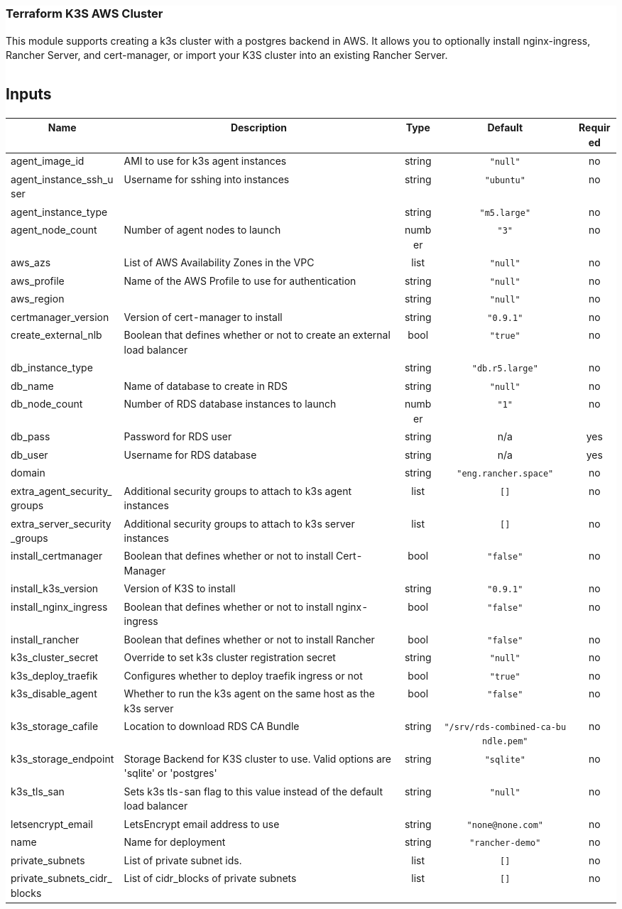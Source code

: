 ### Terraform K3S AWS Cluster

This module supports creating a k3s cluster with a postgres backend in AWS. It allows you to optionally install nginx-ingress, Rancher Server, and cert-manager, or import your K3S cluster into an existing Rancher Server.


## Inputs

| Name | Description | Type | Default | Required |
|------|-------------|:----:|:-----:|:-----:|
| agent\_image\_id | AMI to use for k3s agent instances | string | `"null"` | no |
| agent\_instance\_ssh\_user | Username for sshing into instances | string | `"ubuntu"` | no |
| agent\_instance\_type |  | string | `"m5.large"` | no |
| agent\_node\_count | Number of agent nodes to launch | number | `"3"` | no |
| aws\_azs | List of AWS Availability Zones in the VPC | list | `"null"` | no |
| aws\_profile | Name of the AWS Profile to use for authentication | string | `"null"` | no |
| aws\_region |  | string | `"null"` | no |
| certmanager\_version | Version of cert-manager to install | string | `"0.9.1"` | no |
| create\_external\_nlb | Boolean that defines whether or not to create an external load balancer | bool | `"true"` | no |
| db\_instance\_type |  | string | `"db.r5.large"` | no |
| db\_name | Name of database to create in RDS | string | `"null"` | no |
| db\_node\_count | Number of RDS database instances to launch | number | `"1"` | no |
| db\_pass | Password for RDS user | string | n/a | yes |
| db\_user | Username for RDS database | string | n/a | yes |
| domain |  | string | `"eng.rancher.space"` | no |
| extra\_agent\_security\_groups | Additional security groups to attach to k3s agent instances | list | `[]` | no |
| extra\_server\_security\_groups | Additional security groups to attach to k3s server instances | list | `[]` | no |
| install\_certmanager | Boolean that defines whether or not to install Cert-Manager | bool | `"false"` | no |
| install\_k3s\_version | Version of K3S to install | string | `"0.9.1"` | no |
| install\_nginx\_ingress | Boolean that defines whether or not to install nginx-ingress | bool | `"false"` | no |
| install\_rancher | Boolean that defines whether or not to install Rancher | bool | `"false"` | no |
| k3s\_cluster\_secret | Override to set k3s cluster registration secret | string | `"null"` | no |
| k3s\_deploy\_traefik | Configures whether to deploy traefik ingress or not | bool | `"true"` | no |
| k3s\_disable\_agent | Whether to run the k3s agent on the same host as the k3s server | bool | `"false"` | no |
| k3s\_storage\_cafile | Location to download RDS CA Bundle | string | `"/srv/rds-combined-ca-bundle.pem"` | no |
| k3s\_storage\_endpoint | Storage Backend for K3S cluster to use. Valid options are 'sqlite' or 'postgres' | string | `"sqlite"` | no |
| k3s\_tls\_san | Sets k3s tls-san flag to this value instead of the default load balancer | string | `"null"` | no |
| letsencrypt\_email | LetsEncrypt email address to use | string | `"none@none.com"` | no |
| name | Name for deployment | string | `"rancher-demo"` | no |
| private\_subnets | List of private subnet ids. | list | `[]` | no |
| private\_subnets\_cidr\_blocks | List of cidr_blocks of private subnets | list | `[]` | no |
